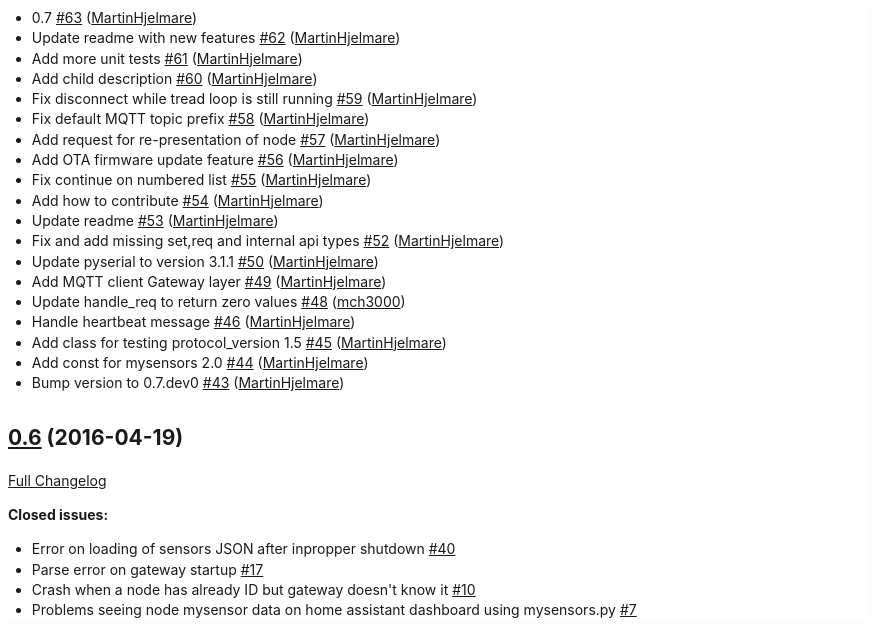 - 0.7 [\#63](https://github.com/theolind/pymysensors/pull/63) ([MartinHjelmare](https://github.com/MartinHjelmare))
- Update readme with new features [\#62](https://github.com/theolind/pymysensors/pull/62) ([MartinHjelmare](https://github.com/MartinHjelmare))
- Add more unit tests [\#61](https://github.com/theolind/pymysensors/pull/61) ([MartinHjelmare](https://github.com/MartinHjelmare))
- Add child description [\#60](https://github.com/theolind/pymysensors/pull/60) ([MartinHjelmare](https://github.com/MartinHjelmare))
- Fix disconnect while tread loop is still running [\#59](https://github.com/theolind/pymysensors/pull/59) ([MartinHjelmare](https://github.com/MartinHjelmare))
- Fix default MQTT topic prefix [\#58](https://github.com/theolind/pymysensors/pull/58) ([MartinHjelmare](https://github.com/MartinHjelmare))
- Add request for re-presentation of node [\#57](https://github.com/theolind/pymysensors/pull/57) ([MartinHjelmare](https://github.com/MartinHjelmare))
- Add OTA firmware update feature [\#56](https://github.com/theolind/pymysensors/pull/56) ([MartinHjelmare](https://github.com/MartinHjelmare))
- Fix continue on numbered list [\#55](https://github.com/theolind/pymysensors/pull/55) ([MartinHjelmare](https://github.com/MartinHjelmare))
- Add how to contribute [\#54](https://github.com/theolind/pymysensors/pull/54) ([MartinHjelmare](https://github.com/MartinHjelmare))
- Update readme [\#53](https://github.com/theolind/pymysensors/pull/53) ([MartinHjelmare](https://github.com/MartinHjelmare))
- Fix and add missing set,req and internal api types [\#52](https://github.com/theolind/pymysensors/pull/52) ([MartinHjelmare](https://github.com/MartinHjelmare))
- Update pyserial to version 3.1.1 [\#50](https://github.com/theolind/pymysensors/pull/50) ([MartinHjelmare](https://github.com/MartinHjelmare))
- Add MQTT client Gateway layer [\#49](https://github.com/theolind/pymysensors/pull/49) ([MartinHjelmare](https://github.com/MartinHjelmare))
- Update handle\_req to return zero values [\#48](https://github.com/theolind/pymysensors/pull/48) ([mch3000](https://github.com/mch3000))
- Handle heartbeat message [\#46](https://github.com/theolind/pymysensors/pull/46) ([MartinHjelmare](https://github.com/MartinHjelmare))
- Add class for testing protocol\_version 1.5 [\#45](https://github.com/theolind/pymysensors/pull/45) ([MartinHjelmare](https://github.com/MartinHjelmare))
- Add const for mysensors 2.0 [\#44](https://github.com/theolind/pymysensors/pull/44) ([MartinHjelmare](https://github.com/MartinHjelmare))
- Bump version to 0.7.dev0 [\#43](https://github.com/theolind/pymysensors/pull/43) ([MartinHjelmare](https://github.com/MartinHjelmare))

## [0.6](https://github.com/theolind/pymysensors/tree/0.6) (2016-04-19)
[Full Changelog](https://github.com/theolind/pymysensors/compare/0.5...0.6)

**Closed issues:**

- Error on loading of sensors JSON after inpropper shutdown [\#40](https://github.com/theolind/pymysensors/issues/40)
- Parse error on gateway startup [\#17](https://github.com/theolind/pymysensors/issues/17)
- Crash when a node has already ID but gateway doesn't know it [\#10](https://github.com/theolind/pymysensors/issues/10)
- Problems seeing node mysensor data on home assistant dashboard using mysensors.py [\#7](https://github.com/theolind/pymysensors/issues/7)
